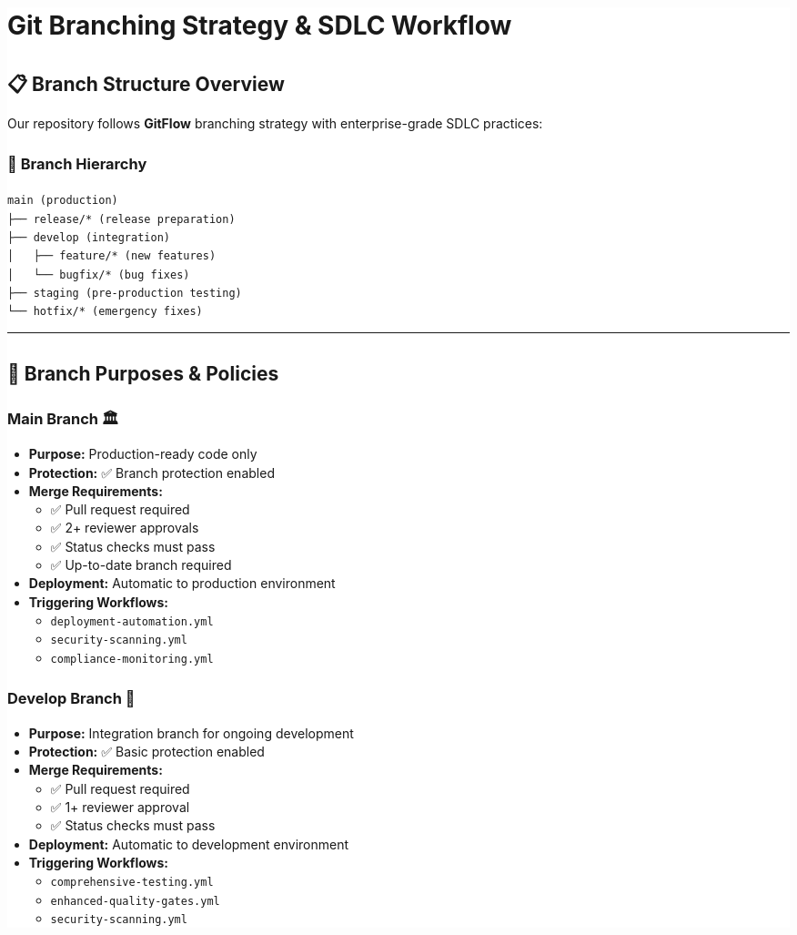# Git Branching Strategy & SDLC Workflow

## 📋 Branch Structure Overview

Our repository follows **GitFlow** branching strategy with enterprise-grade SDLC practices:

### 🌳 **Branch Hierarchy**

```
main (production)
├── release/* (release preparation)
├── develop (integration)
│   ├── feature/* (new features)
│   └── bugfix/* (bug fixes)
├── staging (pre-production testing)
└── hotfix/* (emergency fixes)
```

---

## 🎯 **Branch Purposes & Policies**

### **Main Branch** 🏛️
- **Purpose:** Production-ready code only
- **Protection:** ✅ Branch protection enabled
- **Merge Requirements:** 
  - ✅ Pull request required
  - ✅ 2+ reviewer approvals
  - ✅ Status checks must pass
  - ✅ Up-to-date branch required
- **Deployment:** Automatic to production environment
- **Triggering Workflows:**
  - `deployment-automation.yml`
  - `security-scanning.yml` 
  - `compliance-monitoring.yml`

### **Develop Branch** 🔧
- **Purpose:** Integration branch for ongoing development
- **Protection:** ✅ Basic protection enabled
- **Merge Requirements:**
  - ✅ Pull request required
  - ✅ 1+ reviewer approval
  - ✅ Status checks must pass
- **Deployment:** Automatic to development environment
- **Triggering Workflows:**
  - `comprehensive-testing.yml`
  - `enhanced-quality-gates.yml`
  - `security-scanning.yml`
